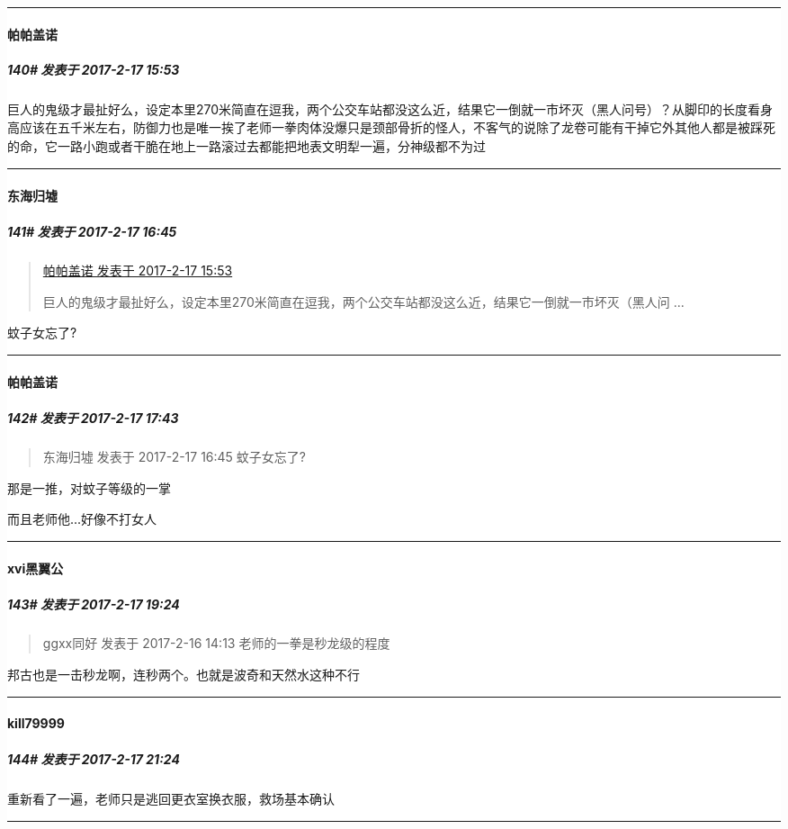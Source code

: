 
-----

####  帕帕盖诺  
##### 140#       发表于 2017-2-17 15:53


巨人的鬼级才最扯好么，设定本里270米简直在逗我，两个公交车站都没这么近，结果它一倒就一市坏灭（黑人问号）？从脚印的长度看身高应该在五千米左右，防御力也是唯一挨了老师一拳肉体没爆只是颈部骨折的怪人，不客气的说除了龙卷可能有干掉它外其他人都是被踩死的命，它一路小跑或者干脆在地上一路滚过去都能把地表文明犁一遍，分神级都不为过


-----

####  东海归墟  
##### 141#       发表于 2017-2-17 16:45


<blockquote><a href="httphttps://bbs.saraba1st.com/2b/forum.php?mod=redirect&amp;goto=findpost&amp;pid=35243276&amp;ptid=1477016" target="_blank">帕帕盖诺 发表于 2017-2-17 15:53</a>

巨人的鬼级才最扯好么，设定本里270米简直在逗我，两个公交车站都没这么近，结果它一倒就一市坏灭（黑人问 ...</blockquote>

蚊子女忘了?


-----

####  帕帕盖诺  
##### 142#       发表于 2017-2-17 17:43


<blockquote>东海归墟 发表于 2017-2-17 16:45
蚊子女忘了?</blockquote>
那是一推，对蚊子等级的一掌

而且老师他...好像不打女人


-----

####  xvi黑翼公  
##### 143#       发表于 2017-2-17 19:24


<blockquote>ggxx同好 发表于 2017-2-16 14:13
老师的一拳是秒龙级的程度</blockquote>
邦古也是一击秒龙啊，连秒两个。也就是波奇和天然水这种不行


-----

####  kill79999  
##### 144#       发表于 2017-2-17 21:24


重新看了一遍，老师只是逃回更衣室换衣服，救场基本确认


-----
